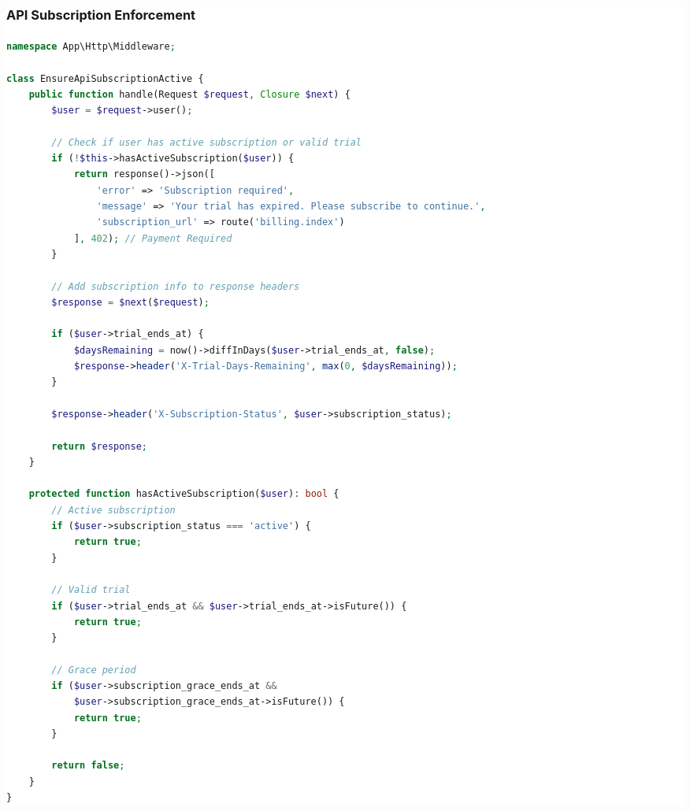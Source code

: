 ### API Subscription Enforcement

```php
namespace App\Http\Middleware;

class EnsureApiSubscriptionActive {
    public function handle(Request $request, Closure $next) {
        $user = $request->user();
        
        // Check if user has active subscription or valid trial
        if (!$this->hasActiveSubscription($user)) {
            return response()->json([
                'error' => 'Subscription required',
                'message' => 'Your trial has expired. Please subscribe to continue.',
                'subscription_url' => route('billing.index')
            ], 402); // Payment Required
        }
        
        // Add subscription info to response headers
        $response = $next($request);
        
        if ($user->trial_ends_at) {
            $daysRemaining = now()->diffInDays($user->trial_ends_at, false);
            $response->header('X-Trial-Days-Remaining', max(0, $daysRemaining));
        }
        
        $response->header('X-Subscription-Status', $user->subscription_status);
        
        return $response;
    }
    
    protected function hasActiveSubscription($user): bool {
        // Active subscription
        if ($user->subscription_status === 'active') {
            return true;
        }
        
        // Valid trial
        if ($user->trial_ends_at && $user->trial_ends_at->isFuture()) {
            return true;
        }
        
        // Grace period
        if ($user->subscription_grace_ends_at && 
            $user->subscription_grace_ends_at->isFuture()) {
            return true;
        }
        
        return false;
    }
}
```
